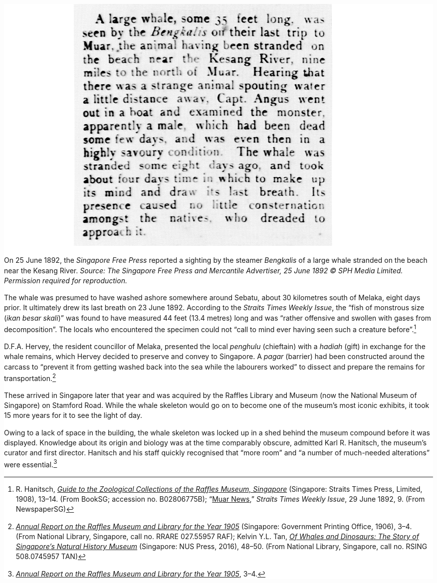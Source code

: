 ![](/images/Vol%2019%20Issue%202/Whale%20Skeleton/image3b.png)
<div style="background-color: white;">On 25 June 1892, the <i>Singapore Free Press</i> reported a sighting by the steamer <i>Bengkalis</i> of a large whale stranded on the beach near the Kesang River. <i>Source: The Singapore Free Press and Mercantile Advertiser, 25 June 1892 © SPH Media Limited. Permission required for reproduction.</i></div>

The whale was presumed to have washed ashore somewhere around Sebatu, about 30 kilometres south of Melaka, eight days prior. It ultimately drew its last breath on 23 June 1892. According to the *Straits Times Weekly Issue*, the “fish of monstrous size (*ikan besar skali*)” was found to have measured 44 feet (13.4 metres) long and was “rather offensive and swollen with gases from decomposition”. The locals who encountered the specimen could not “call to mind ever having seen such a creature before”.[^6]

D.F.A. Hervey, the resident councillor of Melaka, presented the local *penghulu* (chieftain) with a *hadiah* (gift) in exchange for the whale remains, which Hervey decided to preserve and convey to Singapore. A *pagar* (barrier) had been constructed around the carcass to “prevent it from getting washed back into the sea while the labourers worked” to dissect and prepare the remains for transportation.[^7]

These arrived in Singapore later that year and was acquired by the Raffles Library and Museum (now the National Museum of Singapore) on Stamford Road. While the whale skeleton would go on to become one of the museum’s most iconic exhibits, it took 15 more years for it to see the light of day.

Owing to a lack of space in the building, the whale skeleton was locked up in a shed behind the museum compound before it was displayed. Knowledge about its origin and biology was at the time comparably obscure, admitted Karl R. Hanitsch, the museum’s curator and first director. Hanitsch and his staff quickly recognised that “more room” and “a number of much-needed alterations” were essential.[^8]


[^1]: Audrey Tan, “[A Whale of an Exhibit](http://eresources.nlb.gov.sg/newspapers/Digitised/Article/straitstimes20160315-1.2.27.1),” *Straits Times*, 15 March 2016, 1. (From NewspaperSG)
[^2]: Lim Yaohui, “Whale of a Find in Singapore,” *Straits Times*, 16 July 2015, https://www.straitstimes.com/singapore/whale-of-a-find-in-singapore/.
[^3]: Tan, “[A Whale of an Exhibit](http://eresources.nlb.gov.sg/newspapers/Digitised/Article/straitstimes20160315-1.2.27.1).” 
[^4]: Kate Pocklington and Iffah Iesa, [*A Whale Out of Water: The Salvage of Singapore’s Sperm Whale*](https://eservice.nlb.gov.sg/item_holding.aspx?bid=202956515) (Singapore: Lee Kong Chian Natural History Museum, 2016). (From National Library, Singapore, call no. RSING 599.5470752 POC)
[^5]: “[Correspondence](https://eresources.nlb.gov.sg/newspapers/Digitised/Article/singfreepressb18920625-1.2.3),” *Singapore Free Press and Mercantile Advertiser*, 25 June 1892, 2. (From NewspaperSG)
[^6]: R. Hanitsch, [*Guide to the Zoological Collections of the Raffles Museum, Singapore*](https://eservice.nlb.gov.sg/CMSResolver/OpenContent.aspx?uuid=d056ddf9-9a39-4cbc-b43c-45378d70438a) (Singapore: Straits Times Press, Limited, 1908), 13–14. (From BookSG; accession no. B02806775B); “[Muar News](https://eresources.nlb.gov.sg/newspapers/Digitised/Article/stweekly18920629-1.2.65?),” *Straits Times Weekly Issue*, 29 June 1892, 9. (From NewspaperSG)
[^7]: [*Annual Report on the Raffles Museum and Library for the Year 1905*](https://eservice.nlb.gov.sg/item_holding.aspx?bid=4394247) (Singapore: Government Printing Office, 1906), 3–4. (From National Library, Singapore, call no. RRARE 027.55957 RAF); Kelvin Y.L. Tan, [*Of Whales and Dinosaurs: The Story of Singapore’s Natural History Museum*](https://eservice.nlb.gov.sg/item_holding.aspx?bid=201152734) (Singapore: NUS Press, 2016), 48–50. (From National Library, Singapore, call no. RSING 508.0745957 TAN)
[^8]: [*Annual Report on the Raffles Museum and Library for the Year 1905*](https://eservice.nlb.gov.sg/item_holding.aspx?bid=4394247), 3–4.
[^9]: Gretchen Liu, [*One Hundred Years of the National Museum Singapore, 1887–1987*](https://eservice.nlb.gov.sg/item_holding.aspx?bid=4425348) (Singapore: National Museum, 1987), 30. (From National Library, Singapore, call no. RSING 708.95957 LIU); [*Annual Report on the Raffles Museum and Library for the Year 1907*](https://eservice.nlb.gov.sg/item_holding.aspx?bid=4394247) (Singapore: Government Printing Office, 1908), 4–5. (From National Library, Singapore, call no. RRARE 027.55957 RAF); “[Raffles Museum](http://eresources.nlb.gov.sg/newspapers/Digitised/Article/straitstimes19080306-1.2.83)” *Straits Times*, 6 March 1908, 8. (From NewspaperSG)
[^10]: [*Annual Report on the Raffles Museum and Library for the Year 1907*](https://eservice.nlb.gov.sg/item_holding.aspx?bid=4394247), 4–5.
[^11]: “[The Singapore Free Press](https://eresources.nlb.gov.sg/newspapers/Digitised/Article/singfreepressb19071216-1.2.13),” *Singapore Free Press and Mercantile Advertiser*, 16 December 1907, 4. (From NewspaperSG)
[^12]: [*Annual Report on the Raffles Museum and Library for the Year 1905*](https://eservice.nlb.gov.sg/item_holding.aspx?bid=4394247), 3–4; [*Annual Report on the Raffles Museum and Library for the Year 1907*](https://eservice.nlb.gov.sg/item_holding.aspx?bid=4394247), 4–5.
[^13]: “[Sporting Trophies](https://eresources.nlb.gov.sg/newspapers/Digitised/Article/straitstimes19080116-1.2.70),” *Straits Times*, 16 January 1908, 7. (From NewspaperSG)
[^14]: “[Rambles in Raffles Museum](https://eresources.nlb.gov.sg/newspapers/Digitised/Article/singfreepresswk19100217-1.2.17),” *Singapore Free Press and Mercantile Advertiser (Weekly)*, 17 February 1910, 4. (From NewspaperSG) 
[^15]: “[Raffles Museum](https://eresources.nlb.gov.sg/newspapers/Digitised/Article/singfreepressb19160215-1.2.3?),” *Singapore Free Press and Mercantile Advertiser*, 15 February 1916, 1; “[Life in the Sea](https://eresources.nlb.gov.sg/newspapers/Digitised/Article/maltribune19220314-1.2.13),” *Malaya Tribune*, 14 March 1922, 4. (NewspaperSG)
[^16]: Lydia Aroozoo, “[‘Redeeming’ Malayan History… Its Intriguing Work at Raffles Museum](https://eresources.nlb.gov.sg/newspapers/Digitised/Article/freepress19600924-1.2.46),” *Singapore Free Press*, 24 September 1960, 6. (NewspaperSG)
[^17]: [*Annual Report on the Raffles Museum and Library for the Year 1928*](https://eservice.nlb.gov.sg/item_holding.aspx?bid=4394247) (Singapore: Government Printing Office, 1929), 3. (From National Library, Singapore, call no. RRARE 027.55957 RAF)
[^18]: Aroozoo, “[‘Redeeming’ Malayan History](https://eresources.nlb.gov.sg/newspapers/Digitised/Article/freepress19600924-1.2.46).”
[^19]: Alvin Chua, “[Lee Kong Chian Natural History Museum](https://eresources.nlb.gov.sg/infopedia/articles/SIP_1689_2010-07-15.html),” in *Singapore Infopedia*. From National Library Board. Article published 15 July 2020. 
[^20]: Timothy P. Barnard, ed., [*Nature Contained: Environmental Histories of Singapore*](https://eservice.nlb.gov.sg/item_holding.aspx?bid=200148897) (Singapore: NUS Press, 2014), 179–211. (From National Library, Singapore, call no. RSING 304.2095957 NAT); Roland Sharma, “The Zoological Reference Collection: The Interim Years 1972–1980,” in [*Our Heritage: Zoological Reference Collection: Official Opening Souvenir Brochure*](https://eservice.nlb.gov.sg/item_holding.aspx?bid=200027585) (Singapore: National University of Singapore, 1988), 10. (From PublicationSG)  
[^21]: Tan Sai Siong, “[No Gimmicks Please, Just the Whole Singapore Story](https://eresources.nlb.gov.sg/newspapers/Digitised/Article/straitstimes19971031-1.2.92.8?),” *Straits Times*, 31 October 1997, 6. (From NewspaperSG)
[^22]: Chua, “[Lee Kong Chian Natural History Museum](https://eresources.nlb.gov.sg/infopedia/articles/SIP_1689_2010-07-15.html).”
[^23]: “[A Whale of a Gift for Malaysian National Museum](https://eresources.nlb.gov.sg/newspapers/Digitised/Article/straitstimes19740506-1.2.51),” *Straits Times*, 6 May 1974, 8. (From NewspaperSG)
[^24]: “Labuan’s Century-old Whale,” *Daily Express Sabah*, 30 December 2006,  https://rafflesmuseumnews.wordpress.com/2007/01/20/labuans-century-old-whale/.
[^25]: Make No Bones, About It, “[Whale of a Loss](https://eresources.nlb.gov.sg/newspapers/Digitised/Article/straitstimes19740509-1.2.72.4),” *Straits Times*, 9 May 1974, 10. (From NewspaperSG) 
[^26]: “[The Loss of Those Exhibits…](https://eresources.nlb.gov.sg/newspapers/Digitised/Article/newnation19740523-1.2.21.1),” *New Nation*, 23 May 1974, 6. (From NewspaperSG)
[^27]: R.S. Bhathal, “[No Place for Whale](https://eresources.nlb.gov.sg/newspapers/Digitised/Article/newnation19740610-1.2.20.3.2),” *New Nation*, 10 June 1974, 6. (From NewspaperSG)
[^28]: Irene Hoe, “[Nostalgia Theme of Bash](https://eresources.nlb.gov.sg/newspapers/Digitised/Article/straitstimes19870917-1.2.35.13),” *Straits Times*, 17 September 1987, 16; K.F. Tang, “[Museum Brings Its Skeletons Out of the Closet](https://eresources.nlb.gov.sg/newspapers/Digitised/Article/straitstimes19871004-1.2.73.10.5.1),” *Straits Times*, 4 October 1987, 11. (From NewspaperSG)
[^29]: Liu, [*One Hundred Years of the National Museum Singapore, 1887–1987*](https://eservice.nlb.gov.sg/item_holding.aspx?bid=4425348).
[^30]: Irene Hoe, “[Museum’s Past Recorded for Posterity](https://eresources.nlb.gov.sg/newspapers/Digitised/Article/straitstimes19871003-1.2.62.4.2),” *Straits Times*, 3 October 1987, 32. (From NewspaperSG)
[^31]: Tan, [*Of Whales and Dinosaurs*](https://eservice.nlb.gov.sg/item_holding.aspx?bid=201152734), 182–83.
[^32]: Tan Dawn Wei, “[Let’s Have a Natural History Museum for Singapore](http://eresources.nlb.gov.sg/newspapers/Digitised/Article/straitstimes20090614-1.2.34.1),” *Straits Times*, 14 June 2009, 26. (From NewspaperSG)
[^33]: Deepika Shetty, “[Giving Back to the Museums](http://eresources.nlb.gov.sg/newspapers/Digitised/Article/straitstimes20150428-1.2.51.1.1),” *Straits Times*, 28 April 2015, 2–3. (From NewspaperSG)
[^34]: Tan, “[A Whale of an Exhibit](http://eresources.nlb.gov.sg/newspapers/Digitised/Article/straitstimes20160315-1.2.27.1).”